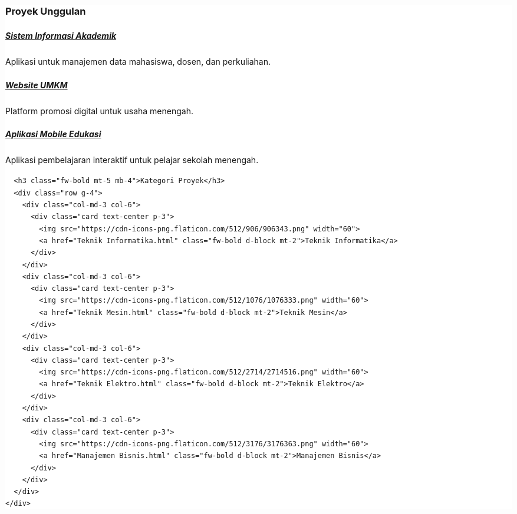   
  <section class="py-5">
    <div class="container">
      <h3 class="fw-bold mb-4">Proyek Unggulan</h3>
      <div class="row g-4">
        <div class="col-md-4">
          <div class="card p-3 text-center">
            <h5><a href="#">Sistem Informasi Akademik</a></h5>
            <p class="small mt-2">Aplikasi untuk manajemen data mahasiswa, dosen, dan perkuliahan.</p>
          </div>
        </div>
        <div class="col-md-4">
          <div class="card p-3 text-center">
            <h5><a href="#">Website UMKM</a></h5>
            <p class="small mt-2">Platform promosi digital untuk usaha menengah.</p>
          </div>
        </div>
        <div class="col-md-4">
          <div class="card p-3 text-center">
            <h5><a href="#">Aplikasi Mobile Edukasi</a></h5>
            <p class="small mt-2">Aplikasi pembelajaran interaktif untuk pelajar sekolah menengah.</p>
          </div>
        </div>
      </div>

      <h3 class="fw-bold mt-5 mb-4">Kategori Proyek</h3>
      <div class="row g-4">
        <div class="col-md-3 col-6">
          <div class="card text-center p-3">
            <img src="https://cdn-icons-png.flaticon.com/512/906/906343.png" width="60">
            <a href="Teknik Informatika.html" class="fw-bold d-block mt-2">Teknik Informatika</a>
          </div>
        </div>
        <div class="col-md-3 col-6">
          <div class="card text-center p-3">
            <img src="https://cdn-icons-png.flaticon.com/512/1076/1076333.png" width="60">
            <a href="Teknik Mesin.html" class="fw-bold d-block mt-2">Teknik Mesin</a>
          </div>
        </div>
        <div class="col-md-3 col-6">
          <div class="card text-center p-3">
            <img src="https://cdn-icons-png.flaticon.com/512/2714/2714516.png" width="60">
            <a href="Teknik Elektro.html" class="fw-bold d-block mt-2">Teknik Elektro</a>
          </div>
        </div>
        <div class="col-md-3 col-6">
          <div class="card text-center p-3">
            <img src="https://cdn-icons-png.flaticon.com/512/3176/3176363.png" width="60">
            <a href="Manajemen Bisnis.html" class="fw-bold d-block mt-2">Manajemen Bisnis</a>
          </div>
        </div>
      </div>
    </div>
  </section>
